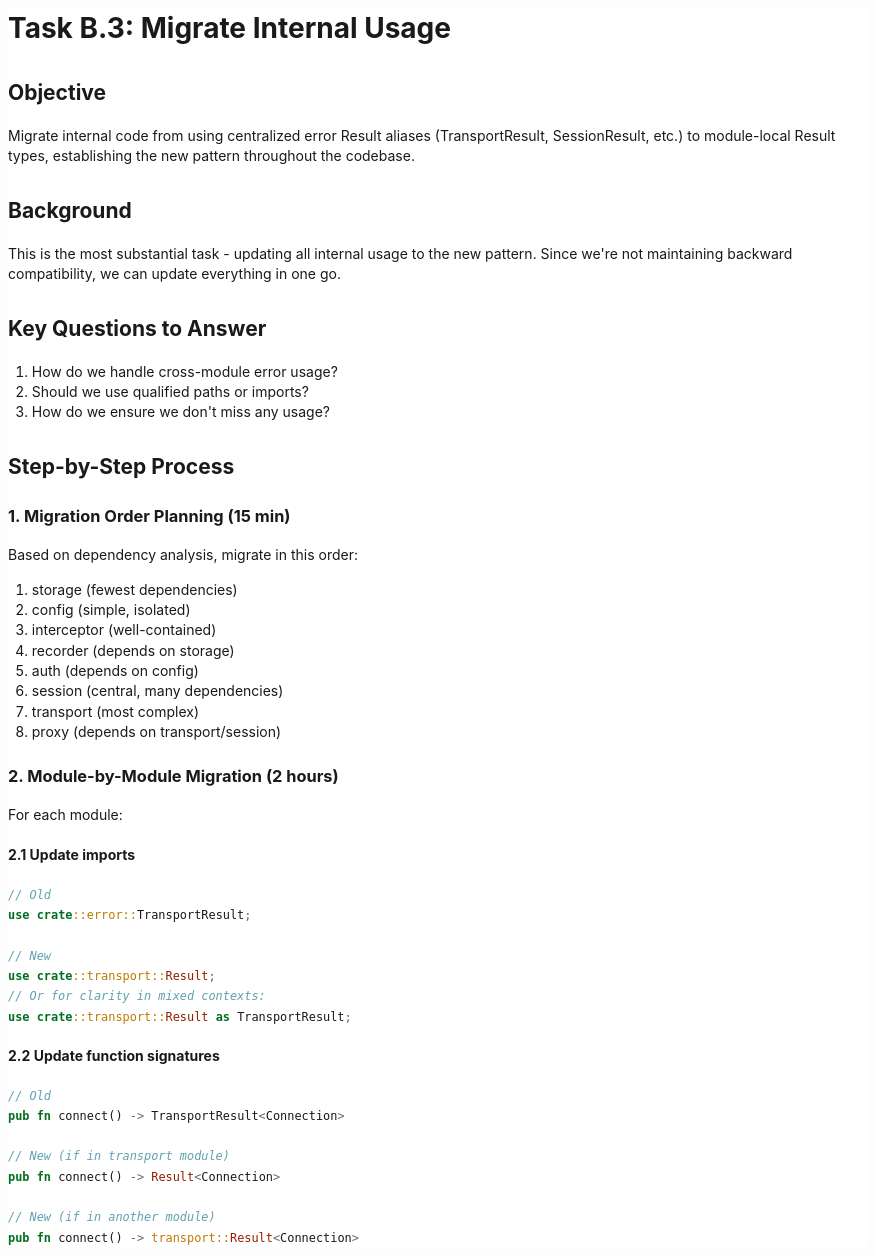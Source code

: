 # Task B.3: Migrate Internal Usage

## Objective

Migrate internal code from using centralized error Result aliases (TransportResult, SessionResult, etc.) to module-local Result types, establishing the new pattern throughout the codebase.

## Background

This is the most substantial task - updating all internal usage to the new pattern. Since we're not maintaining backward compatibility, we can update everything in one go.

## Key Questions to Answer

1. How do we handle cross-module error usage?
2. Should we use qualified paths or imports?
3. How do we ensure we don't miss any usage?

## Step-by-Step Process

### 1. Migration Order Planning (15 min)

Based on dependency analysis, migrate in this order:
1. storage (fewest dependencies)
2. config (simple, isolated)
3. interceptor (well-contained)
4. recorder (depends on storage)
5. auth (depends on config)
6. session (central, many dependencies)
7. transport (most complex)
8. proxy (depends on transport/session)

### 2. Module-by-Module Migration (2 hours)

For each module:

#### 2.1 Update imports
```rust
// Old
use crate::error::TransportResult;

// New
use crate::transport::Result;
// Or for clarity in mixed contexts:
use crate::transport::Result as TransportResult;
```

#### 2.2 Update function signatures
```rust
// Old
pub fn connect() -> TransportResult<Connection>

// New (if in transport module)
pub fn connect() -> Result<Connection>

// New (if in another module)
pub fn connect() -> transport::Result<Connection>
```
